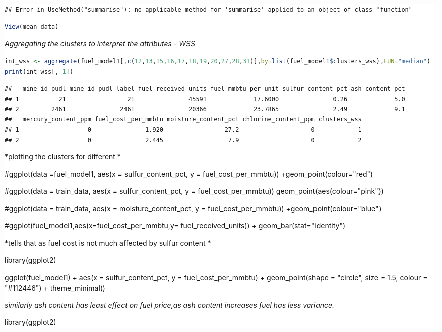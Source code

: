 ```
## Error in UseMethod("summarise"): no applicable method for 'summarise' applied to an object of class "function"
```

```r
View(mean_data)
```

*Aggregating the clusters to interpret the attributes - WSS*

```r
int_wss <- aggregate(fuel_model1[,c(12,13,15,16,17,18,19,20,27,28,31)],by=list(fuel_model1$clusters_wss),FUN="median")
print(int_wss[,-1])
```

```
##   mine_id_pudl mine_id_pudl_label fuel_received_units fuel_mmbtu_per_unit sulfur_content_pct ash_content_pct
## 1           21                 21               45591             17.6000               0.26             5.0
## 2         2461               2461               20366             23.7865               2.49             9.1
##   mercury_content_ppm fuel_cost_per_mmbtu moisture_content_pct chlorine_content_ppm clusters_wss
## 1                   0               1.920                 27.2                    0            1
## 2                   0               2.445                  7.9                    0            2
```
*plotting the clusters for different *
    

#ggplot(data =fuel_model1, aes(x = sulfur_content_pct, y = fuel_cost_per_mmbtu)) +geom_point(colour="red")    
    

#ggplot(data = train_data, aes(x = sulfur_content_pct, y = fuel_cost_per_mmbtu)) geom_point(aes(colour="pink"))    
    
#ggplot(data = train_data, aes(x = moisture_content_pct, y = fuel_cost_per_mmbtu)) +geom_point(colour="blue")
    
#ggplot(fuel_model1,aes(x=fuel_cost_per_mmbtu,y= fuel_received_units)) + geom_bar(stat="identity")



*tells that as fuel cost is not much affected by sulfur content *

library(ggplot2)

ggplot(fuel_model1) +
 aes(x = sulfur_content_pct, y = fuel_cost_per_mmbtu) +
 geom_point(shape = "circle", 
 size = 1.5, colour = "#112446") +
 theme_minimal()

 

*similarly  ash content has least effect on fuel price,as ash content increases fuel has less variance.*

library(ggplot2)
